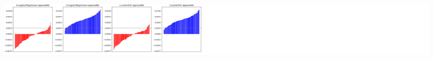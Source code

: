 <img src="UniformExperimentA-1-size100_approx/0-LogisticRegression-approx460/plot_shapley_values_sorted.png" width="200" alt="0-LogisticRegression-approx460"><img src="UniformExperimentA-1-size100_approx/1-LinearSVC-approx460/plot_shapley_values_sorted.png" width="200" alt="1-LinearSVC-approx460">